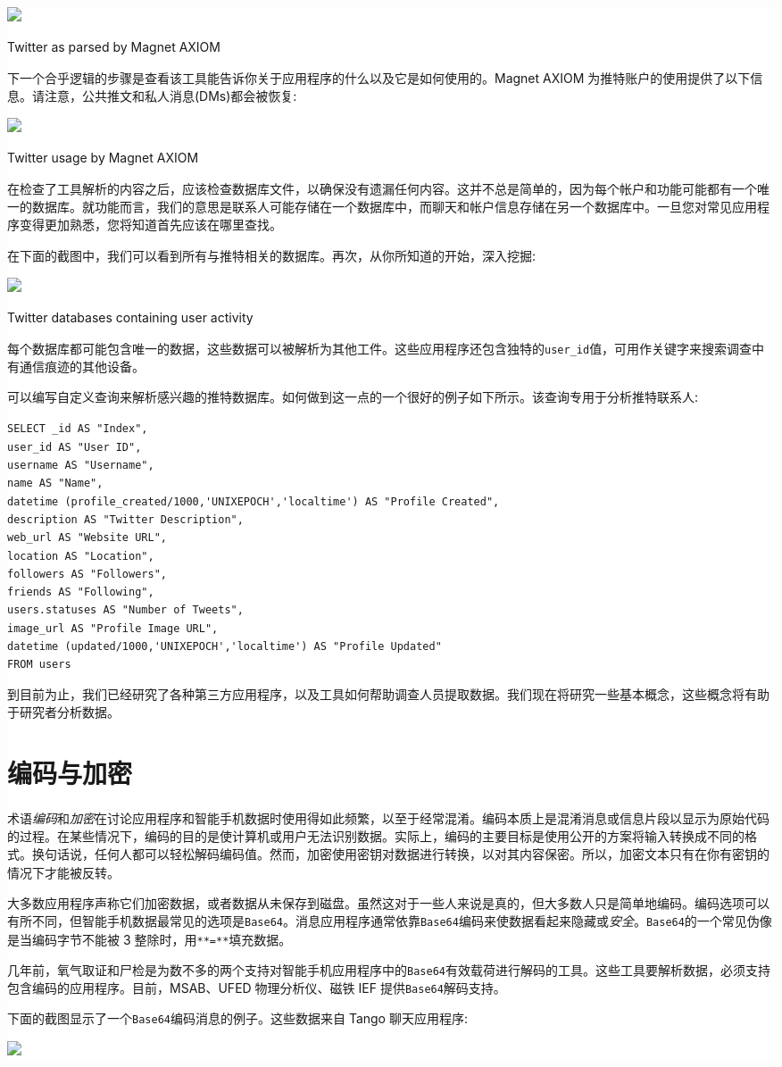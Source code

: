 ![](assets/a888cff6-5849-4f5b-a9dd-de45d0032ec1.png)

Twitter as parsed by Magnet AXIOM

下一个合乎逻辑的步骤是查看该工具能告诉你关于应用程序的什么以及它是如何使用的。Magnet AXIOM 为推特账户的使用提供了以下信息。请注意，公共推文和私人消息(DMs)都会被恢复:

![](assets/2d1b1bb4-aec4-4736-ba9b-89758f31e1b0.png)

Twitter usage by Magnet AXIOM

在检查了工具解析的内容之后，应该检查数据库文件，以确保没有遗漏任何内容。这并不总是简单的，因为每个帐户和功能可能都有一个唯一的数据库。就功能而言，我们的意思是联系人可能存储在一个数据库中，而聊天和帐户信息存储在另一个数据库中。一旦您对常见应用程序变得更加熟悉，您将知道首先应该在哪里查找。

在下面的截图中，我们可以看到所有与推特相关的数据库。再次，从你所知道的开始，深入挖掘:

![](assets/18ddd4ee-fc75-447a-a810-1934b38a18e5.png)

Twitter databases containing user activity

每个数据库都可能包含唯一的数据，这些数据可以被解析为其他工件。这些应用程序还包含独特的`user_id`值，可用作关键字来搜索调查中有通信痕迹的其他设备。

可以编写自定义查询来解析感兴趣的推特数据库。如何做到这一点的一个很好的例子如下所示。该查询专用于分析推特联系人:

```
SELECT _id AS "Index", 
user_id AS "User ID", 
username AS "Username", 
name AS "Name", 
datetime (profile_created/1000,'UNIXEPOCH','localtime') AS "Profile Created", 
description AS "Twitter Description", 
web_url AS "Website URL",
location AS "Location",
followers AS "Followers", 
friends AS "Following", 
users.statuses AS "Number of Tweets",
image_url AS "Profile Image URL", 
datetime (updated/1000,'UNIXEPOCH','localtime') AS "Profile Updated" 
FROM users
```

到目前为止，我们已经研究了各种第三方应用程序，以及工具如何帮助调查人员提取数据。我们现在将研究一些基本概念，这些概念将有助于研究者分析数据。

# 编码与加密

术语*编码*和*加密*在讨论应用程序和智能手机数据时使用得如此频繁，以至于经常混淆。编码本质上是混淆消息或信息片段以显示为原始代码的过程。在某些情况下，编码的目的是使计算机或用户无法识别数据。实际上，编码的主要目标是使用公开的方案将输入转换成不同的格式。换句话说，任何人都可以轻松解码编码值。然而，加密使用密钥对数据进行转换，以对其内容保密。所以，加密文本只有在你有密钥的情况下才能被反转。

大多数应用程序声称它们加密数据，或者数据从未保存到磁盘。虽然这对于一些人来说是真的，但大多数人只是简单地编码。编码选项可以有所不同，但智能手机数据最常见的选项是`Base64`。消息应用程序通常依靠`Base64`编码来使数据看起来隐藏或*安全*。`Base64`的一个常见伪像是当编码字节不能被 3 整除时，用`**=**`填充数据。

几年前，氧气取证和尸检是为数不多的两个支持对智能手机应用程序中的`Base64`有效载荷进行解码的工具。这些工具要解析数据，必须支持包含编码的应用程序。目前，MSAB、UFED 物理分析仪、磁铁 IEF 提供`Base64`解码支持。

下面的截图显示了一个`Base64`编码消息的例子。这些数据来自 Tango 聊天应用程序:

![](assets/f655051e-181e-4305-b4c4-6a01de20cf84.png)
